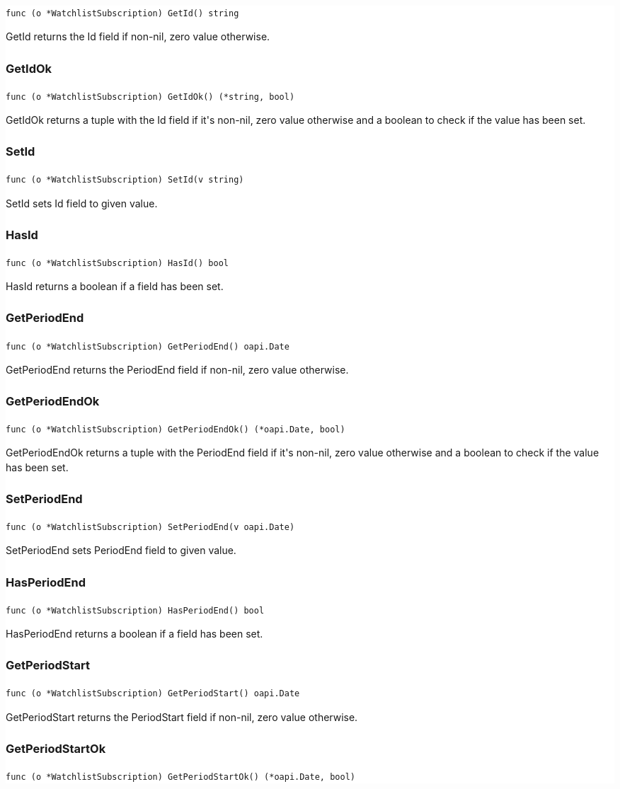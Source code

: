`func (o *WatchlistSubscription) GetId() string`

GetId returns the Id field if non-nil, zero value otherwise.

### GetIdOk

`func (o *WatchlistSubscription) GetIdOk() (*string, bool)`

GetIdOk returns a tuple with the Id field if it's non-nil, zero value otherwise
and a boolean to check if the value has been set.

### SetId

`func (o *WatchlistSubscription) SetId(v string)`

SetId sets Id field to given value.

### HasId

`func (o *WatchlistSubscription) HasId() bool`

HasId returns a boolean if a field has been set.

### GetPeriodEnd

`func (o *WatchlistSubscription) GetPeriodEnd() oapi.Date`

GetPeriodEnd returns the PeriodEnd field if non-nil, zero value otherwise.

### GetPeriodEndOk

`func (o *WatchlistSubscription) GetPeriodEndOk() (*oapi.Date, bool)`

GetPeriodEndOk returns a tuple with the PeriodEnd field if it's non-nil, zero value otherwise
and a boolean to check if the value has been set.

### SetPeriodEnd

`func (o *WatchlistSubscription) SetPeriodEnd(v oapi.Date)`

SetPeriodEnd sets PeriodEnd field to given value.

### HasPeriodEnd

`func (o *WatchlistSubscription) HasPeriodEnd() bool`

HasPeriodEnd returns a boolean if a field has been set.

### GetPeriodStart

`func (o *WatchlistSubscription) GetPeriodStart() oapi.Date`

GetPeriodStart returns the PeriodStart field if non-nil, zero value otherwise.

### GetPeriodStartOk

`func (o *WatchlistSubscription) GetPeriodStartOk() (*oapi.Date, bool)`
